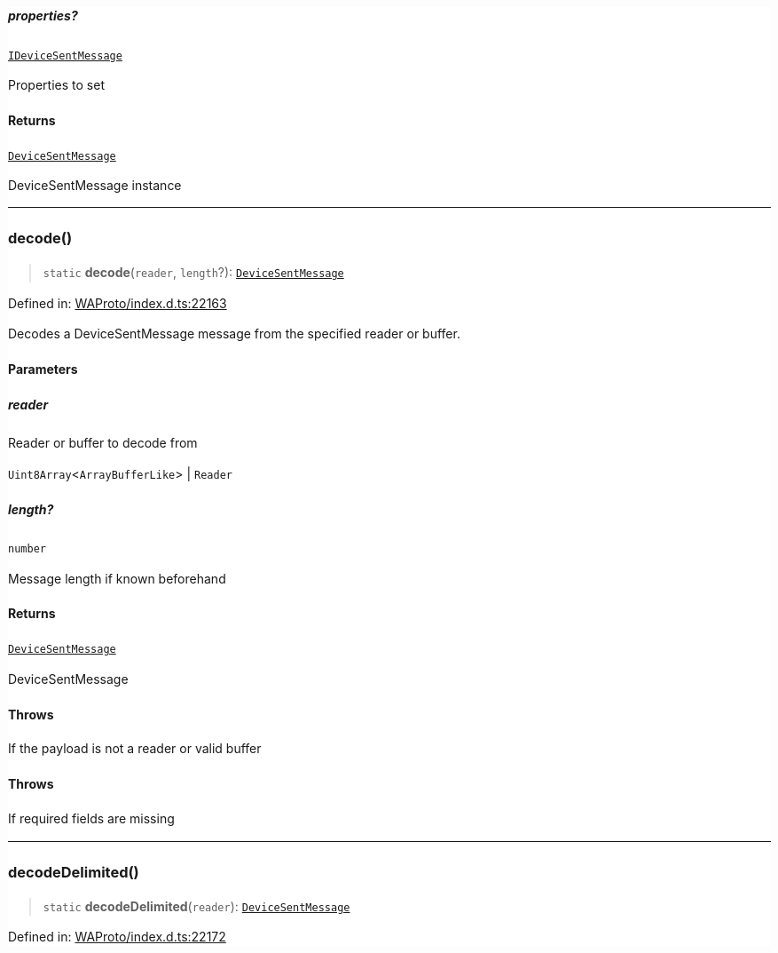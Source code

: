 ##### properties?

[`IDeviceSentMessage`](../interfaces/IDeviceSentMessage.md)

Properties to set

#### Returns

[`DeviceSentMessage`](DeviceSentMessage.md)

DeviceSentMessage instance

***

### decode()

> `static` **decode**(`reader`, `length`?): [`DeviceSentMessage`](DeviceSentMessage.md)

Defined in: [WAProto/index.d.ts:22163](https://github.com/Fokusdotid/bail/blob/fcd0cec6f26de1fb545eb2e03fa5c63fbad99d3d/WAProto/index.d.ts#L22163)

Decodes a DeviceSentMessage message from the specified reader or buffer.

#### Parameters

##### reader

Reader or buffer to decode from

`Uint8Array`\<`ArrayBufferLike`\> | `Reader`

##### length?

`number`

Message length if known beforehand

#### Returns

[`DeviceSentMessage`](DeviceSentMessage.md)

DeviceSentMessage

#### Throws

If the payload is not a reader or valid buffer

#### Throws

If required fields are missing

***

### decodeDelimited()

> `static` **decodeDelimited**(`reader`): [`DeviceSentMessage`](DeviceSentMessage.md)

Defined in: [WAProto/index.d.ts:22172](https://github.com/Fokusdotid/bail/blob/fcd0cec6f26de1fb545eb2e03fa5c63fbad99d3d/WAProto/index.d.ts#L22172)
